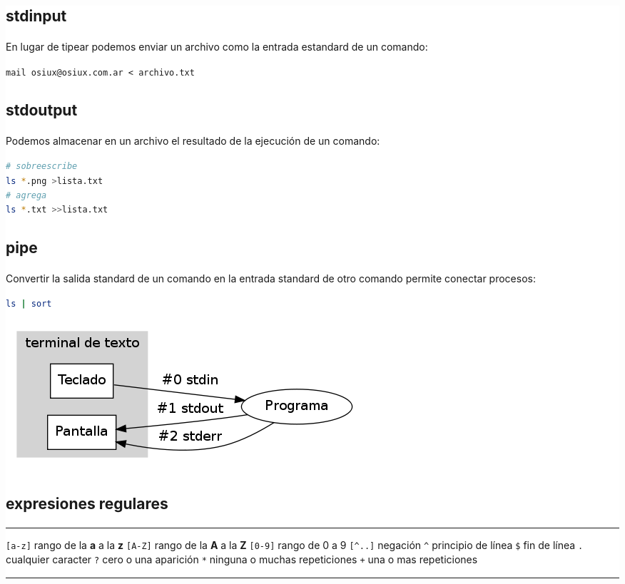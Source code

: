 ## stdinput

En lugar de tipear podemos enviar un archivo como la entrada estandard
de un comando:

``` {.example}
mail osiux@osiux.com.ar < archivo.txt
```

## stdoutput

Podemos almacenar en un archivo el resultado de la ejecución de un
comando:

``` {.bash org-language="sh" exports="code"}
# sobreescribe
ls *.png >lista.txt
# agrega
ls *.txt >>lista.txt
```

## pipe

Convertir la salida standard de un comando en la entrada standard de
otro comando permite conectar procesos:

``` {.bash org-language="sh" exports="code"}
ls | sort
```

![](img/redirection.png)

## expresiones regulares

--------- -------------------------------
`[a-z]`   rango de la **a** a la **z**
`[A-Z]`   rango de la **A** a la **Z**
`[0-9]`   rango de 0 a 9
`[^..]`   negación
`^`       principio de línea
`$`       fin de línea
`.`       cualquier caracter
`?`       cero o una aparición
`*`       ninguna o muchas repeticiones
`+`       una o mas repeticiones
--------- -------------------------------
